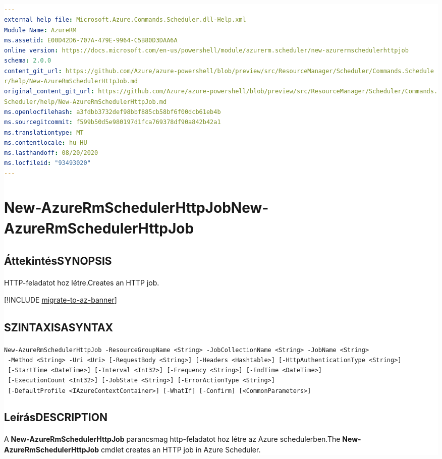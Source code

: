 ```yaml
---
external help file: Microsoft.Azure.Commands.Scheduler.dll-Help.xml
Module Name: AzureRM
ms.assetid: E00D42D6-707A-479E-9964-C5B80D3DAA6A
online version: https://docs.microsoft.com/en-us/powershell/module/azurerm.scheduler/new-azurermschedulerhttpjob
schema: 2.0.0
content_git_url: https://github.com/Azure/azure-powershell/blob/preview/src/ResourceManager/Scheduler/Commands.Scheduler/help/New-AzureRmSchedulerHttpJob.md
original_content_git_url: https://github.com/Azure/azure-powershell/blob/preview/src/ResourceManager/Scheduler/Commands.Scheduler/help/New-AzureRmSchedulerHttpJob.md
ms.openlocfilehash: a3fdbb3732def98bbf885cb58bf6f00dcb61eb4b
ms.sourcegitcommit: f599b50d5e980197d1fca769378df90a842b42a1
ms.translationtype: MT
ms.contentlocale: hu-HU
ms.lasthandoff: 08/20/2020
ms.locfileid: "93493020"
---
```

# <span data-ttu-id="41559-101">New-AzureRmSchedulerHttpJob</span><span class="sxs-lookup"><span data-stu-id="41559-101">New-AzureRmSchedulerHttpJob</span></span>

## <span data-ttu-id="41559-102">Áttekintés</span><span class="sxs-lookup"><span data-stu-id="41559-102">SYNOPSIS</span></span>
<span data-ttu-id="41559-103">HTTP-feladatot hoz létre.</span><span class="sxs-lookup"><span data-stu-id="41559-103">Creates an HTTP job.</span></span>

[!INCLUDE [migrate-to-az-banner](../../includes/migrate-to-az-banner.md)]

## <span data-ttu-id="41559-104">SZINTAXISA</span><span class="sxs-lookup"><span data-stu-id="41559-104">SYNTAX</span></span>

```
New-AzureRmSchedulerHttpJob -ResourceGroupName <String> -JobCollectionName <String> -JobName <String>
 -Method <String> -Uri <Uri> [-RequestBody <String>] [-Headers <Hashtable>] [-HttpAuthenticationType <String>]
 [-StartTime <DateTime>] [-Interval <Int32>] [-Frequency <String>] [-EndTime <DateTime>]
 [-ExecutionCount <Int32>] [-JobState <String>] [-ErrorActionType <String>]
 [-DefaultProfile <IAzureContextContainer>] [-WhatIf] [-Confirm] [<CommonParameters>]
```

## <span data-ttu-id="41559-105">Leírás</span><span class="sxs-lookup"><span data-stu-id="41559-105">DESCRIPTION</span></span>
<span data-ttu-id="41559-106">A **New-AzureRmSchedulerHttpJob** parancsmag http-feladatot hoz létre az Azure schedulerben.</span><span class="sxs-lookup"><span data-stu-id="41559-106">The **New-AzureRmSchedulerHttpJob** cmdlet creates an HTTP job in Azure Scheduler.</span></span>
